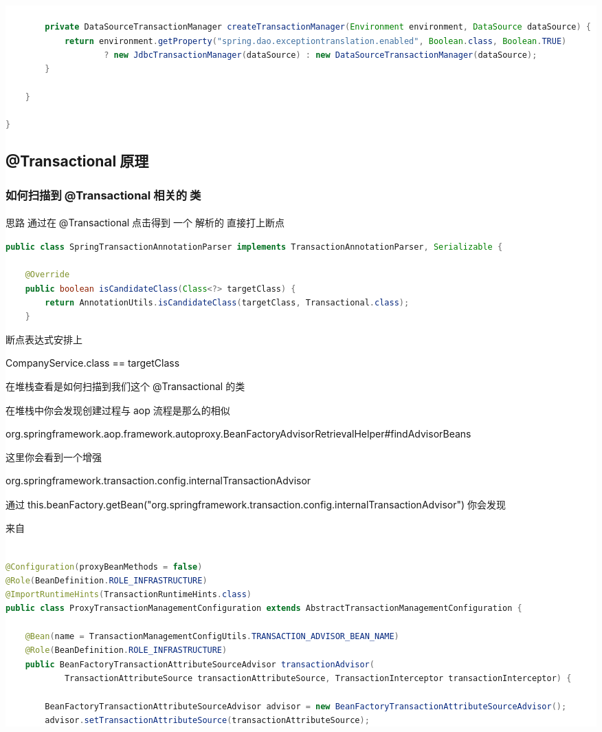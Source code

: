```java

        private DataSourceTransactionManager createTransactionManager(Environment environment, DataSource dataSource) {
            return environment.getProperty("spring.dao.exceptiontranslation.enabled", Boolean.class, Boolean.TRUE)
                    ? new JdbcTransactionManager(dataSource) : new DataSourceTransactionManager(dataSource);
        }

    }

}
```

## @Transactional 原理

### 如何扫描到 @Transactional 相关的 类

思路
通过在 @Transactional 点击得到 一个 解析的
直接打上断点

```java
public class SpringTransactionAnnotationParser implements TransactionAnnotationParser, Serializable {

    @Override
    public boolean isCandidateClass(Class<?> targetClass) {
        return AnnotationUtils.isCandidateClass(targetClass, Transactional.class);
    }
```

断点表达式安排上 

CompanyService.class == targetClass

在堆栈查看是如何扫描到我们这个 @Transactional 的类

在堆栈中你会发现创建过程与 aop 流程是那么的相似

org.springframework.aop.framework.autoproxy.BeanFactoryAdvisorRetrievalHelper#findAdvisorBeans

这里你会看到一个增强

org.springframework.transaction.config.internalTransactionAdvisor

通过 this.beanFactory.getBean("org.springframework.transaction.config.internalTransactionAdvisor") 你会发现

来自

```java

@Configuration(proxyBeanMethods = false)
@Role(BeanDefinition.ROLE_INFRASTRUCTURE)
@ImportRuntimeHints(TransactionRuntimeHints.class)
public class ProxyTransactionManagementConfiguration extends AbstractTransactionManagementConfiguration {

    @Bean(name = TransactionManagementConfigUtils.TRANSACTION_ADVISOR_BEAN_NAME)
    @Role(BeanDefinition.ROLE_INFRASTRUCTURE)
    public BeanFactoryTransactionAttributeSourceAdvisor transactionAdvisor(
            TransactionAttributeSource transactionAttributeSource, TransactionInterceptor transactionInterceptor) {

        BeanFactoryTransactionAttributeSourceAdvisor advisor = new BeanFactoryTransactionAttributeSourceAdvisor();
        advisor.setTransactionAttributeSource(transactionAttributeSource);
```